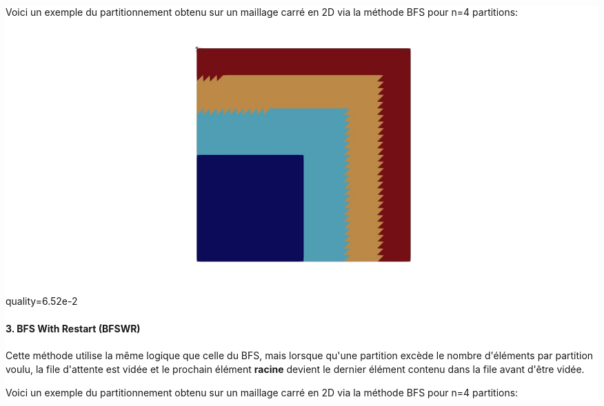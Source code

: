 Voici un exemple du partitionnement obtenu sur un maillage carré en 2D via la méthode BFS pour n=4 partitions: 

<center>
<img src="../images/BFS_2D_bg.png" alt="HilbertBall Partitionnement" width="50%">
</center>

quality=6.52e-2


#### 3. BFS With Restart (BFSWR) 
Cette méthode utilise la même logique que celle du BFS, mais lorsque qu'une partition excède le nombre d'éléments par partition voulu, la file d'attente est vidée et le prochain élément __racine__ devient le dernier élément contenu dans la file avant d'être vidée.

Voici un exemple du partitionnement obtenu sur un maillage carré en 2D via la méthode BFS pour n=4 partitions:

<center>